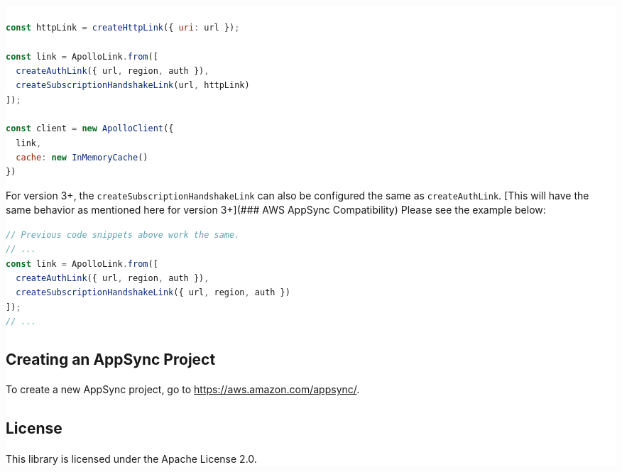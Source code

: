 ```javascript

const httpLink = createHttpLink({ uri: url });

const link = ApolloLink.from([
  createAuthLink({ url, region, auth }),
  createSubscriptionHandshakeLink(url, httpLink)
]);

const client = new ApolloClient({
  link,
  cache: new InMemoryCache()
})
```

For version 3+, the `createSubscriptionHandshakeLink` can also be configured the same as `createAuthLink`. [This will have the same behavior as mentioned here for version 3+](### AWS AppSync Compatibility) Please see the example below: 
```javascript
// Previous code snippets above work the same.
// ...
const link = ApolloLink.from([
  createAuthLink({ url, region, auth }),
  createSubscriptionHandshakeLink({ url, region, auth })
]);
// ...

```

## Creating an AppSync Project    

To create a new AppSync project, go to https://aws.amazon.com/appsync/.

## License

This library is licensed under the Apache License 2.0.
